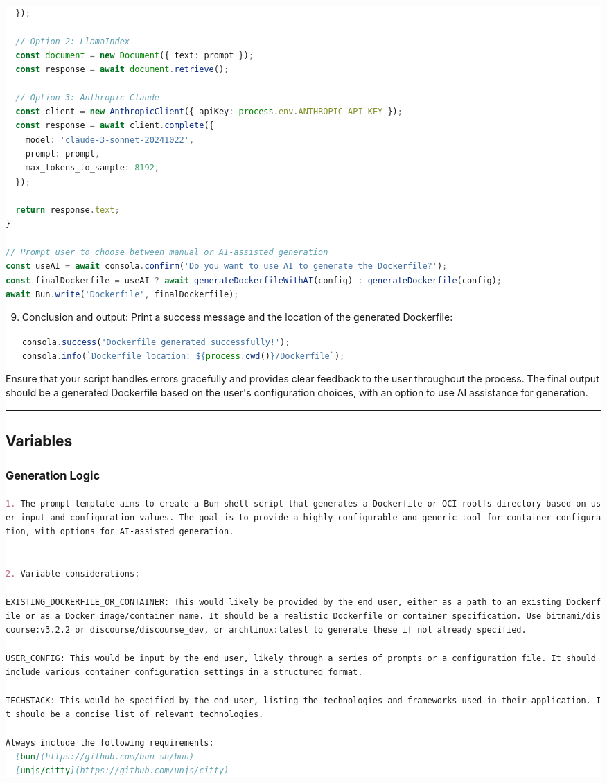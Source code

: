    ```typescript
     });

     // Option 2: LlamaIndex
     const document = new Document({ text: prompt });
     const response = await document.retrieve();

     // Option 3: Anthropic Claude
     const client = new AnthropicClient({ apiKey: process.env.ANTHROPIC_API_KEY });
     const response = await client.complete({
       model: 'claude-3-sonnet-20241022',
       prompt: prompt,
       max_tokens_to_sample: 8192,
     });

     return response.text;
   }

   // Prompt user to choose between manual or AI-assisted generation
   const useAI = await consola.confirm('Do you want to use AI to generate the Dockerfile?');
   const finalDockerfile = useAI ? await generateDockerfileWithAI(config) : generateDockerfile(config);
   await Bun.write('Dockerfile', finalDockerfile);
   ```

9. Conclusion and output:
   Print a success message and the location of the generated Dockerfile:
   ```typescript
   consola.success('Dockerfile generated successfully!');
   consola.info(`Dockerfile location: ${process.cwd()}/Dockerfile`);
   ```

Ensure that your script handles errors gracefully and provides clear feedback to the user throughout the process. The final output should be a generated Dockerfile based on the user's configuration choices, with an option to use AI assistance for generation.



--------------

## Variables

### Generation Logic

```markdown
1. The prompt template aims to create a Bun shell script that generates a Dockerfile or OCI rootfs directory based on user input and configuration values. The goal is to provide a highly configurable and generic tool for container configuration, with options for AI-assisted generation.


2. Variable considerations:

EXISTING_DOCKERFILE_OR_CONTAINER: This would likely be provided by the end user, either as a path to an existing Dockerfile or as a Docker image/container name. It should be a realistic Dockerfile or container specification. Use bitnami/discourse:v3.2.2 or discourse/discourse_dev, or archlinux:latest to generate these if not already specified.

USER_CONFIG: This would be input by the end user, likely through a series of prompts or a configuration file. It should include various container configuration settings in a structured format.

TECHSTACK: This would be specified by the end user, listing the technologies and frameworks used in their application. It should be a concise list of relevant technologies.

Always include the following requirements:
- [bun](https://github.com/bun-sh/bun)
- [unjs/citty](https://github.com/unjs/citty)
```